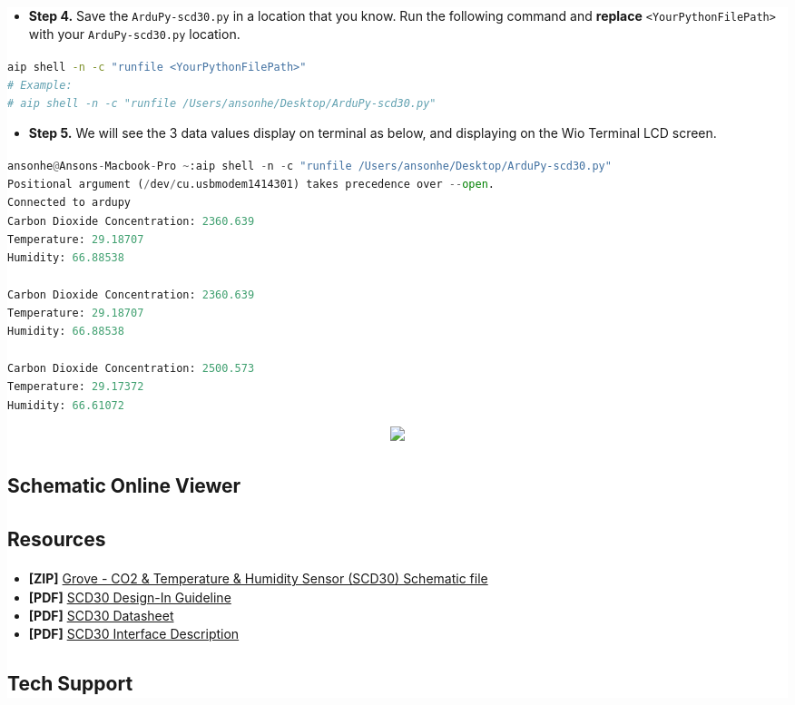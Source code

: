 - **Step 4.** Save the `ArduPy-scd30.py` in a location that you know. Run the following command and **replace** `<YourPythonFilePath>` with your `ArduPy-scd30.py` location.

```sh
aip shell -n -c "runfile <YourPythonFilePath>"
# Example:
# aip shell -n -c "runfile /Users/ansonhe/Desktop/ArduPy-scd30.py"
```

- **Step 5.** We will see the 3 data values display on terminal as below, and displaying on the Wio Terminal LCD screen.

```python
ansonhe@Ansons-Macbook-Pro ~:aip shell -n -c "runfile /Users/ansonhe/Desktop/ArduPy-scd30.py"
Positional argument (/dev/cu.usbmodem1414301) takes precedence over --open.
Connected to ardupy
Carbon Dioxide Concentration: 2360.639
Temperature: 29.18707
Humidity: 66.88538

Carbon Dioxide Concentration: 2360.639
Temperature: 29.18707
Humidity: 66.88538

Carbon Dioxide Concentration: 2500.573
Temperature: 29.17372
Humidity: 66.61072
```

<div align="center"><img src="https://files.seeedstudio.com/wiki/Grove-CO2-Temperature-Humidity-Sensor-SCD30/img/Ardupy-SCD30.png"/></div>

## Schematic Online Viewer

<div className="altium-ecad-viewer" data-project-src="https://files.seeedstudio.com/wiki/Grove-CO2-Temperature-Humidity-Sensor-SCD30/res/Grove-CO2_Temperature_Humidity_Sensor-SCD30.zip" style={{borderRadius: '0px 0px 4px 4px', height: 500, borderStyle: 'solid', borderWidth: 1, borderColor: 'rgb(241, 241, 241)', overflow: 'hidden', maxWidth: 1280, maxHeight: 700, boxSizing: 'border-box'}}>
</div>

## Resources

- **[ZIP]** [Grove - CO2 & Temperature & Humidity Sensor (SCD30) Schematic file](https://files.seeedstudio.com/wiki/Grove-CO2-Temperature-Humidity-Sensor-SCD30/res/Grove-CO2_Temperature_Humidity_Sensor-SCD30.zip)
- **[PDF]** [SCD30 Design-In Guideline](https://files.seeedstudio.com/wiki/Grove-CO2-Temperature-Humidity-Sensor-SCD30/res/CD_AN_SCD30_Design-In_Guidelines_D2.pdf)
- **[PDF]** [SCD30 Datasheet](https://files.seeedstudio.com/wiki/Grove-CO2-Temperature-Humidity-Sensor-SCD30/res/Sensirion_CO2_Sensors_SCD30_Datasheet.pdf)
- **[PDF]** [SCD30 Interface Description](https://files.seeedstudio.com/wiki/Grove-CO2-Temperature-Humidity-Sensor-SCD30/res/Sensirion_CO2_Sensors_SCD30_Interface_Description.pdf)

## Tech Support
